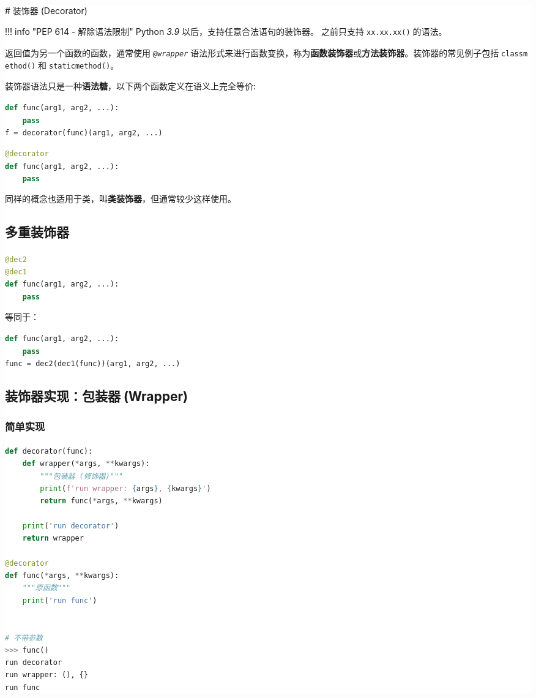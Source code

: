 \# 装饰器 (Decorator)

!!! info "PEP 614 - 解除语法限制"
    Python *3.9* 以后，支持任意合法语句的装饰器。
    之前只支持 `xx.xx.xx()` 的语法。

返回值为另一个函数的函数，通常使用 *`@wrapper`* 语法形式来进行函数变换，称为**函数装饰器**或**方法装饰器**。装饰器的常见例子包括 `classmethod()` 和 `staticmethod()`。

装饰器语法只是一种**语法糖**，以下两个函数定义在语义上完全等价:

```python
def func(arg1, arg2, ...):
    pass
f = decorator(func)(arg1, arg2, ...)
```

```python
@decorator
def func(arg1, arg2, ...):
    pass
```

同样的概念也适用于类，叫**类装饰器**，但通常较少这样使用。

## 多重装饰器

```python
@dec2
@dec1
def func(arg1, arg2, ...):
    pass
```

等同于：

```python
def func(arg1, arg2, ...):
    pass
func = dec2(dec1(func))(arg1, arg2, ...)
```

## 装饰器实现：包装器 (Wrapper)

### 简单实现

```python
def decorator(func):
    def wrapper(*args, **kwargs):
        """包装器 (修饰器)"""
        print(f'run wrapper: {args}, {kwargs}')
        return func(*args, **kwargs)

    print('run decorator')
    return wrapper

@decorator
def func(*args, **kwargs):
    """原函数"""
    print('run func')


# 不带参数
>>> func()
run decorator
run wrapper: (), {}
run func

```